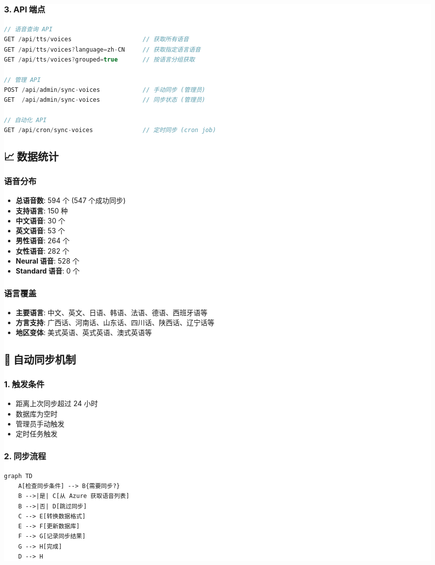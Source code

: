 ### 3. **API 端点**
```typescript
// 语音查询 API
GET /api/tts/voices                    // 获取所有语音
GET /api/tts/voices?language=zh-CN     // 获取指定语言语音
GET /api/tts/voices?grouped=true       // 按语言分组获取

// 管理 API
POST /api/admin/sync-voices            // 手动同步 (管理员)
GET  /api/admin/sync-voices            // 同步状态 (管理员)

// 自动化 API
GET /api/cron/sync-voices              // 定时同步 (cron job)
```

## 📈 数据统计

### 语音分布
- **总语音数**: 594 个 (547 个成功同步)
- **支持语言**: 150 种
- **中文语音**: 30 个
- **英文语音**: 53 个
- **男性语音**: 264 个
- **女性语音**: 282 个
- **Neural 语音**: 528 个
- **Standard 语音**: 0 个

### 语言覆盖
- **主要语言**: 中文、英文、日语、韩语、法语、德语、西班牙语等
- **方言支持**: 广西话、河南话、山东话、四川话、陕西话、辽宁话等
- **地区变体**: 美式英语、英式英语、澳式英语等

## 🔄 自动同步机制

### 1. **触发条件**
- 距离上次同步超过 24 小时
- 数据库为空时
- 管理员手动触发
- 定时任务触发

### 2. **同步流程**
```mermaid
graph TD
    A[检查同步条件] --> B{需要同步?}
    B -->|是| C[从 Azure 获取语音列表]
    B -->|否| D[跳过同步]
    C --> E[转换数据格式]
    E --> F[更新数据库]
    F --> G[记录同步结果]
    G --> H[完成]
    D --> H
```
